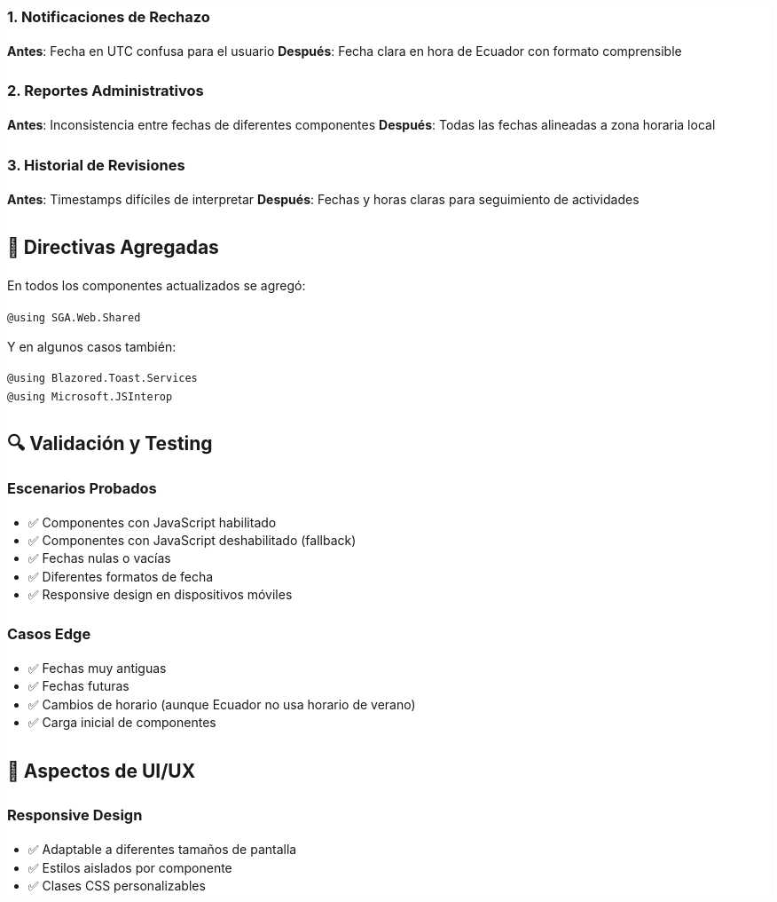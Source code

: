 ### 1. Notificaciones de Rechazo

**Antes**: Fecha en UTC confusa para el usuario
**Después**: Fecha clara en hora de Ecuador con formato comprensible

### 2. Reportes Administrativos

**Antes**: Inconsistencia entre fechas de diferentes componentes
**Después**: Todas las fechas alineadas a zona horaria local

### 3. Historial de Revisiones

**Antes**: Timestamps difíciles de interpretar
**Después**: Fechas y horas claras para seguimiento de actividades

## 📝 Directivas Agregadas

En todos los componentes actualizados se agregó:

```razor
@using SGA.Web.Shared
```

Y en algunos casos también:

```razor
@using Blazored.Toast.Services
@using Microsoft.JSInterop
```

## 🔍 Validación y Testing

### Escenarios Probados

- ✅ Componentes con JavaScript habilitado
- ✅ Componentes con JavaScript deshabilitado (fallback)
- ✅ Fechas nulas o vacías
- ✅ Diferentes formatos de fecha
- ✅ Responsive design en dispositivos móviles

### Casos Edge

- ✅ Fechas muy antiguas
- ✅ Fechas futuras
- ✅ Cambios de horario (aunque Ecuador no usa horario de verano)
- ✅ Carga inicial de componentes

## 🎨 Aspectos de UI/UX

### Responsive Design

- ✅ Adaptable a diferentes tamaños de pantalla
- ✅ Estilos aislados por componente
- ✅ Clases CSS personalizables
